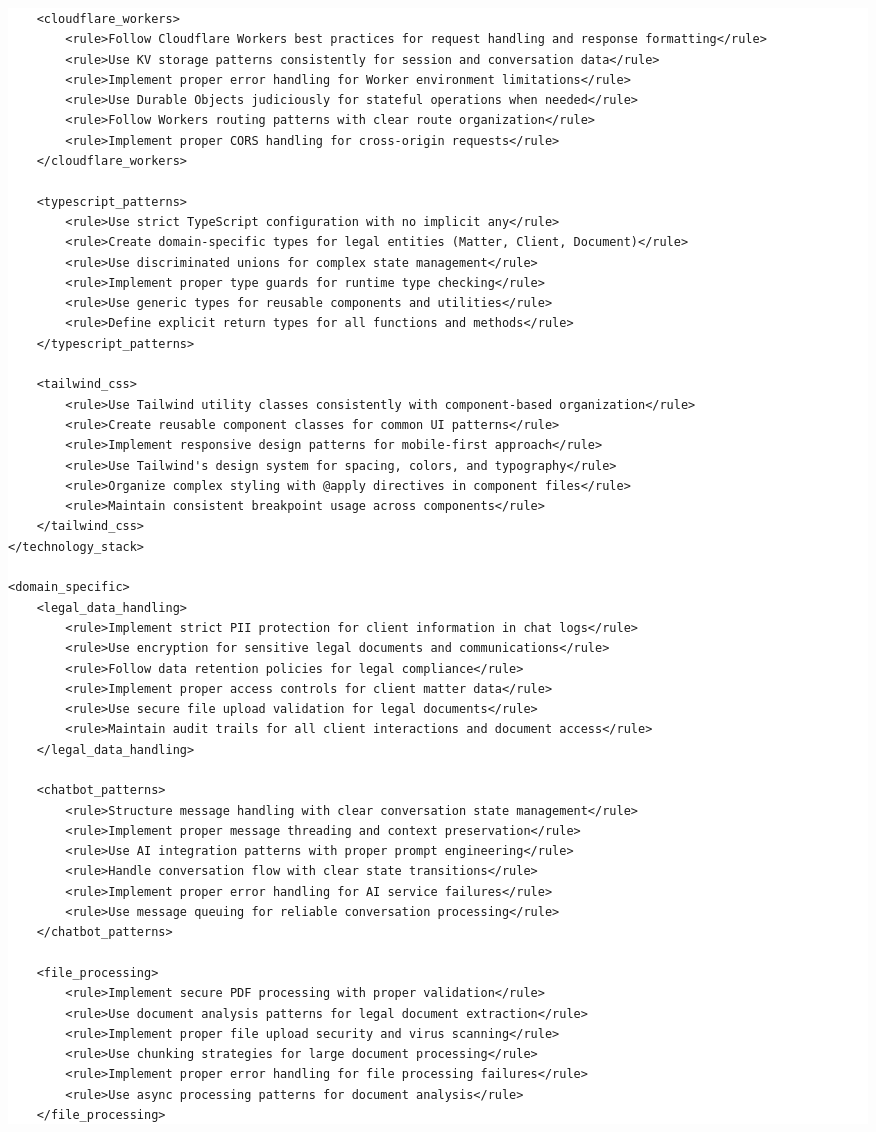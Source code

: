         <cloudflare_workers>
            <rule>Follow Cloudflare Workers best practices for request handling and response formatting</rule>
            <rule>Use KV storage patterns consistently for session and conversation data</rule>
            <rule>Implement proper error handling for Worker environment limitations</rule>
            <rule>Use Durable Objects judiciously for stateful operations when needed</rule>
            <rule>Follow Workers routing patterns with clear route organization</rule>
            <rule>Implement proper CORS handling for cross-origin requests</rule>
        </cloudflare_workers>
        
        <typescript_patterns>
            <rule>Use strict TypeScript configuration with no implicit any</rule>
            <rule>Create domain-specific types for legal entities (Matter, Client, Document)</rule>
            <rule>Use discriminated unions for complex state management</rule>
            <rule>Implement proper type guards for runtime type checking</rule>
            <rule>Use generic types for reusable components and utilities</rule>
            <rule>Define explicit return types for all functions and methods</rule>
        </typescript_patterns>
        
        <tailwind_css>
            <rule>Use Tailwind utility classes consistently with component-based organization</rule>
            <rule>Create reusable component classes for common UI patterns</rule>
            <rule>Implement responsive design patterns for mobile-first approach</rule>
            <rule>Use Tailwind's design system for spacing, colors, and typography</rule>
            <rule>Organize complex styling with @apply directives in component files</rule>
            <rule>Maintain consistent breakpoint usage across components</rule>
        </tailwind_css>
    </technology_stack>

    <domain_specific>
        <legal_data_handling>
            <rule>Implement strict PII protection for client information in chat logs</rule>
            <rule>Use encryption for sensitive legal documents and communications</rule>
            <rule>Follow data retention policies for legal compliance</rule>
            <rule>Implement proper access controls for client matter data</rule>
            <rule>Use secure file upload validation for legal documents</rule>
            <rule>Maintain audit trails for all client interactions and document access</rule>
        </legal_data_handling>
        
        <chatbot_patterns>
            <rule>Structure message handling with clear conversation state management</rule>
            <rule>Implement proper message threading and context preservation</rule>
            <rule>Use AI integration patterns with proper prompt engineering</rule>
            <rule>Handle conversation flow with clear state transitions</rule>
            <rule>Implement proper error handling for AI service failures</rule>
            <rule>Use message queuing for reliable conversation processing</rule>
        </chatbot_patterns>
        
        <file_processing>
            <rule>Implement secure PDF processing with proper validation</rule>
            <rule>Use document analysis patterns for legal document extraction</rule>
            <rule>Implement proper file upload security and virus scanning</rule>
            <rule>Use chunking strategies for large document processing</rule>
            <rule>Implement proper error handling for file processing failures</rule>
            <rule>Use async processing patterns for document analysis</rule>
        </file_processing>
        
